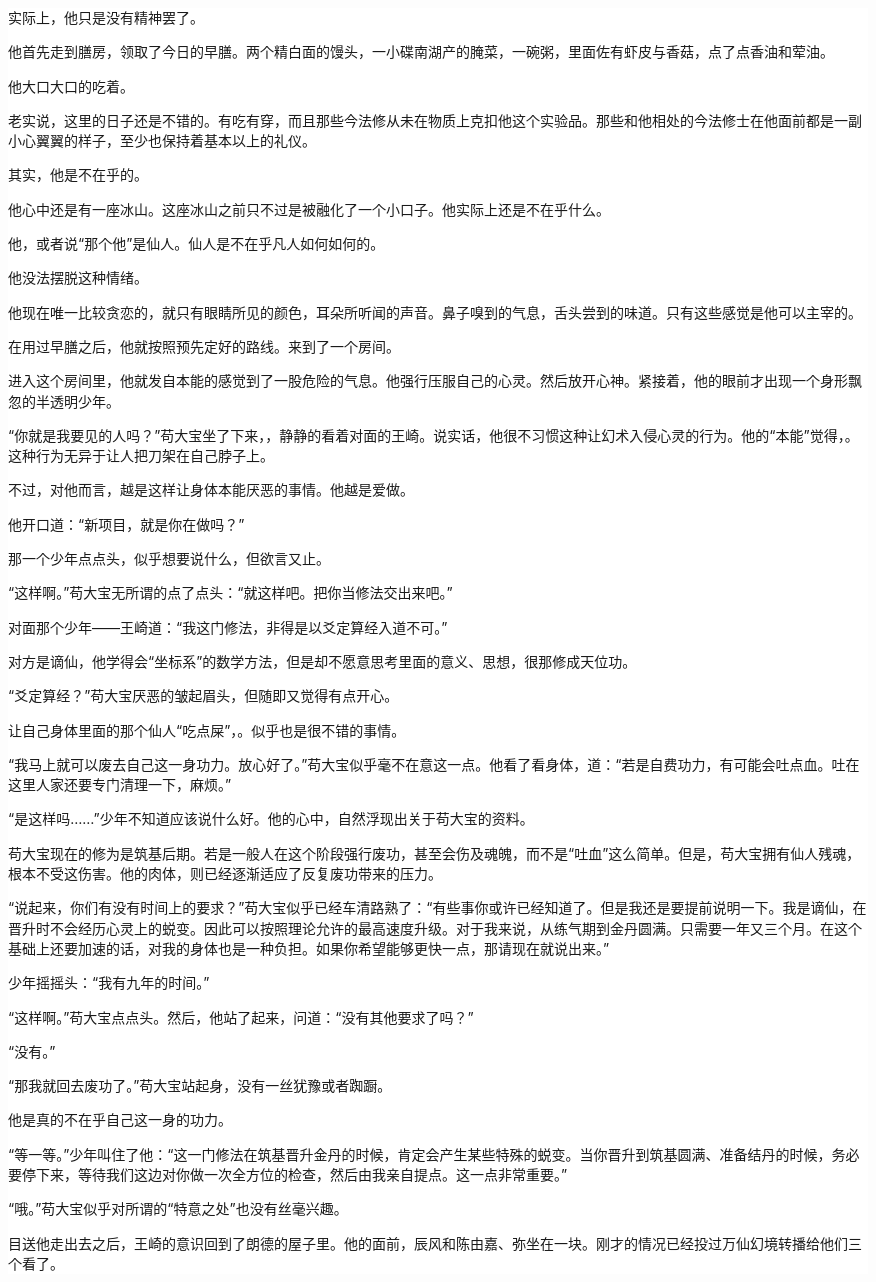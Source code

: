   实际上，他只是没有精神罢了。

  他首先走到膳房，领取了今日的早膳。两个精白面的馒头，一小碟南湖产的腌菜，一碗粥，里面佐有虾皮与香菇，点了点香油和荤油。

  他大口大口的吃着。

  老实说，这里的日子还是不错的。有吃有穿，而且那些今法修从未在物质上克扣他这个实验品。那些和他相处的今法修士在他面前都是一副小心翼翼的样子，至少也保持着基本以上的礼仪。

  其实，他是不在乎的。

  他心中还是有一座冰山。这座冰山之前只不过是被融化了一个小口子。他实际上还是不在乎什么。

  他，或者说“那个他”是仙人。仙人是不在乎凡人如何如何的。

  他没法摆脱这种情绪。

  他现在唯一比较贪恋的，就只有眼睛所见的颜色，耳朵所听闻的声音。鼻子嗅到的气息，舌头尝到的味道。只有这些感觉是他可以主宰的。

  在用过早膳之后，他就按照预先定好的路线。来到了一个房间。

  进入这个房间里，他就发自本能的感觉到了一股危险的气息。他强行压服自己的心灵。然后放开心神。紧接着，他的眼前才出现一个身形飘忽的半透明少年。

  “你就是我要见的人吗？”苟大宝坐了下来，，静静的看着对面的王崎。说实话，他很不习惯这种让幻术入侵心灵的行为。他的“本能”觉得，。这种行为无异于让人把刀架在自己脖子上。

  不过，对他而言，越是这样让身体本能厌恶的事情。他越是爱做。

  他开口道：“新项目，就是你在做吗？”

  那一个少年点点头，似乎想要说什么，但欲言又止。

  “这样啊。”苟大宝无所谓的点了点头：“就这样吧。把你当修法交出来吧。”

  对面那个少年——王崎道：“我这门修法，非得是以爻定算经入道不可。”

  对方是谪仙，他学得会“坐标系”的数学方法，但是却不愿意思考里面的意义、思想，很那修成天位功。

  “爻定算经？”苟大宝厌恶的皱起眉头，但随即又觉得有点开心。

  让自己身体里面的那个仙人“吃点屎”，。似乎也是很不错的事情。

  “我马上就可以废去自己这一身功力。放心好了。”苟大宝似乎毫不在意这一点。他看了看身体，道：“若是自费功力，有可能会吐点血。吐在这里人家还要专门清理一下，麻烦。”

  “是这样吗……”少年不知道应该说什么好。他的心中，自然浮现出关于苟大宝的资料。

  苟大宝现在的修为是筑基后期。若是一般人在这个阶段强行废功，甚至会伤及魂魄，而不是“吐血”这么简单。但是，苟大宝拥有仙人残魂，根本不受这伤害。他的肉体，则已经逐渐适应了反复废功带来的压力。

  “说起来，你们有没有时间上的要求？”苟大宝似乎已经车清路熟了：“有些事你或许已经知道了。但是我还是要提前说明一下。我是谪仙，在晋升时不会经历心灵上的蜕变。因此可以按照理论允许的最高速度升级。对于我来说，从练气期到金丹圆满。只需要一年又三个月。在这个基础上还要加速的话，对我的身体也是一种负担。如果你希望能够更快一点，那请现在就说出来。”

  少年摇摇头：“我有九年的时间。”

  “这样啊。”苟大宝点点头。然后，他站了起来，问道：“没有其他要求了吗？”

  “没有。”

  “那我就回去废功了。”苟大宝站起身，没有一丝犹豫或者踟蹰。

  他是真的不在乎自己这一身的功力。

  “等一等。”少年叫住了他：“这一门修法在筑基晋升金丹的时候，肯定会产生某些特殊的蜕变。当你晋升到筑基圆满、准备结丹的时候，务必要停下来，等待我们这边对你做一次全方位的检查，然后由我亲自提点。这一点非常重要。”

  “哦。”苟大宝似乎对所谓的“特意之处”也没有丝毫兴趣。

  目送他走出去之后，王崎的意识回到了朗德的屋子里。他的面前，辰风和陈由嘉、弥坐在一块。刚才的情况已经投过万仙幻境转播给他们三个看了。
